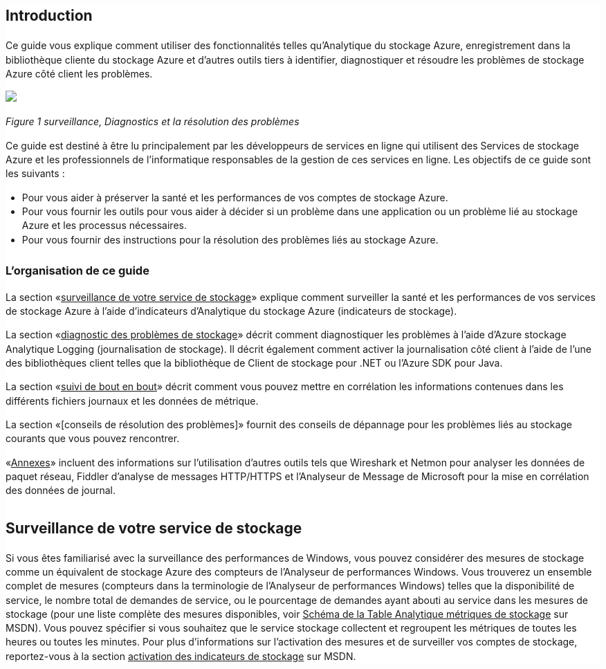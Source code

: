 ## <a name="introduction"></a>Introduction

Ce guide vous explique comment utiliser des fonctionnalités telles qu’Analytique du stockage Azure, enregistrement dans la bibliothèque cliente du stockage Azure et d’autres outils tiers à identifier, diagnostiquer et résoudre les problèmes de stockage Azure côté client les problèmes.

![][1]

*Figure 1 surveillance, Diagnostics et la résolution des problèmes*

Ce guide est destiné à être lu principalement par les développeurs de services en ligne qui utilisent des Services de stockage Azure et les professionnels de l’informatique responsables de la gestion de ces services en ligne. Les objectifs de ce guide sont les suivants :

- Pour vous aider à préserver la santé et les performances de vos comptes de stockage Azure.
- Pour vous fournir les outils pour vous aider à décider si un problème dans une application ou un problème lié au stockage Azure et les processus nécessaires.
- Pour vous fournir des instructions pour la résolution des problèmes liés au stockage Azure.

### <a name="how-this-guide-is-organized"></a>L’organisation de ce guide

La section «[surveillance de votre service de stockage]» explique comment surveiller la santé et les performances de vos services de stockage Azure à l’aide d’indicateurs d’Analytique du stockage Azure (indicateurs de stockage).

La section «[diagnostic des problèmes de stockage]» décrit comment diagnostiquer les problèmes à l’aide d’Azure stockage Analytique Logging (journalisation de stockage). Il décrit également comment activer la journalisation côté client à l’aide de l’une des bibliothèques client telles que la bibliothèque de Client de stockage pour .NET ou l’Azure SDK pour Java.

La section «[suivi de bout en bout]» décrit comment vous pouvez mettre en corrélation les informations contenues dans les différents fichiers journaux et les données de métrique.

La section «[conseils de résolution des problèmes]» fournit des conseils de dépannage pour les problèmes liés au stockage courants que vous pouvez rencontrer.

«[Annexes]» incluent des informations sur l’utilisation d’autres outils tels que Wireshark et Netmon pour analyser les données de paquet réseau, Fiddler d’analyse de messages HTTP/HTTPS et l’Analyseur de Message de Microsoft pour la mise en corrélation des données de journal.


## <a name="monitoring-your-storage-service"></a>Surveillance de votre service de stockage

Si vous êtes familiarisé avec la surveillance des performances de Windows, vous pouvez considérer des mesures de stockage comme un équivalent de stockage Azure des compteurs de l’Analyseur de performances Windows. Vous trouverez un ensemble complet de mesures (compteurs dans la terminologie de l’Analyseur de performances Windows) telles que la disponibilité de service, le nombre total de demandes de service, ou le pourcentage de demandes ayant abouti au service dans les mesures de stockage (pour une liste complète des mesures disponibles, voir <a href="http://msdn.microsoft.com/library/azure/hh343264.aspx" target="_blank">Schéma de la Table Analytique métriques de stockage</a> sur MSDN). Vous pouvez spécifier si vous souhaitez que le service stockage collectent et regroupent les métriques de toutes les heures ou toutes les minutes. Pour plus d’informations sur l’activation des mesures et de surveiller vos comptes de stockage, reportez-vous à la section <a href="http://go.microsoft.com/fwlink/?LinkId=510865" target="_blank">activation des indicateurs de stockage</a> sur MSDN.


[Introduction]: #introduction
[L’organisation de ce guide]: #how-this-guide-is-organized
[Surveillance de votre service de stockage]: #monitoring-your-storage-service
[Surveillance de l’état du service]: #monitoring-service-health
[Analyse de la capacité]: #monitoring-capacity
[Analyse de la disponibilité]: #monitoring-availability
[Analyse des performances]: #monitoring-performance
[Diagnostic des problèmes de stockage]: #diagnosing-storage-issues
[Problèmes de service de santé]: #service-health-issues
[Problèmes de performances]: #performance-issues
[Diagnostic des erreurs]: #diagnosing-errors
[Problèmes d’émulateur de stockage]: #storage-emulator-issues
[Outils de journalisation de stockage]: #storage-logging-tools
[À l’aide d’outils d’enregistrement de réseau]: #using-network-logging-tools
[Suivi de bout en bout]: #end-to-end-tracing
[Mise en corrélation des données de journal]: #correlating-log-data
[ID de la demande client]: #client-request-id
[ID du serveur de requête]: #server-request-id
[Estampilles]: #timestamps
[Guide de dépannage]: #troubleshooting-guidance
[Affichent les mesures AverageE2ELatency haute et basse AverageServerLatency]: #metrics-show-high-AverageE2ELatency-and-low-AverageServerLatency
[Affichent les mesures de faible AverageE2ELatency et AverageServerLatency de faible mais que le client est confronté à une latence élevée]: #metrics-show-low-AverageE2ELatency-and-low-AverageServerLatency
[Afficher les mesures de haute AverageServerLatency]: #metrics-show-high-AverageServerLatency
[Vous rencontrez des retards inattendus dans la remise des messages dans une file d’attente]: #you-are-experiencing-unexpected-delays-in-message-delivery
[Mesures montrent une augmentation de PercentThrottlingError]: #metrics-show-an-increase-in-PercentThrottlingError
[Augmentation temporaire des PercentThrottlingError]: #transient-increase-in-PercentThrottlingError
[Augmentation permanente dans l’erreur de PercentThrottlingError]: #permanent-increase-in-PercentThrottlingError
[Mesures montrent une augmentation de PercentTimeoutError]: #metrics-show-an-increase-in-PercentTimeoutError
[Mesures montrent une augmentation de PercentNetworkError]: #metrics-show-an-increase-in-PercentNetworkError
[Le client reçoit les messages HTTP 403 (refusé)]: #the-client-is-receiving-403-messages
[Le client reçoit les messages HTTP 404 (introuvable)]: #the-client-is-receiving-404-messages
[Le client ou un autre processus précédemment supprimé l’objet]: #client-previously-deleted-the-object
[Un problème d’autorisation de Signature de l’accès partagé (SAS)]: #SAS-authorization-issue
[Code de JavaScript côté client n’a pas l’autorisation d’accéder à l’objet]: #JavaScript-code-does-not-have-permission
[Panne réseau]: #network-failure
[Le client reçoit les messages HTTP 409 (conflit)]: #the-client-is-receiving-409-messages
[Faible PercentSuccess afficher les mesures ou les entrées de journal d’analytique avoir des opérations avec le statut de la transaction de ClientOtherErrors]: #metrics-show-low-percent-success
[Mesures de capacité affichent une augmentation inattendue de l’utilisation de capacité de stockage]: #capacity-metrics-show-an-unexpected-increase
[Vous rencontrez des redémarrages inattendus des Machines virtuelles disposant d’un grand nombre de disques durs virtuels reliés]: #you-are-experiencing-unexpected-reboots
[Votre problème découle de l’utilisation de l’émulateur de stockage de développement ou de test]: #your-issue-arises-from-using-the-storage-emulator
[La fonctionnalité « X » ne fonctionne pas dans l’émulateur de stockage]: #feature-X-is-not-working
[Erreur « la valeur d’un des en-têtes HTTP n’est pas au format correct » lors de l’utilisation de l’émulateur de stockage]: #error-HTTP-header-not-correct-format
[L’émulateur de stockage en cours d’exécution requiert des privilèges d’administrateur]: #storage-emulator-requires-administrative-privileges
[Vous rencontrez des problèmes pour installer le SDK Azure pour .NET]: #you-are-encountering-problems-installing-the-Windows-Azure-SDK
[Vous avez un autre problème avec un service de stockage]: #you-have-a-different-issue-with-a-storage-service
[Annexes]: #appendices
[Appendice 1 : À l’aide de Fiddler pour capturer le trafic HTTP et HTTPS]: #appendix-1
[Appendice 2 : À l’aide de Wireshark pour capturer le trafic réseau]: #appendix-2
[Appendice 3 : À l’aide de Microsoft Message Analyzer pour capturer le trafic réseau]: #appendix-3
[Appendice 4 : À l’aide d’Excel pour afficher les mesures et les données du journal]: #appendix-4
[Appendice 5 : Analyse avec des aperçus de l’Application pour Visual Studio Team Services]: #appendix-5
[1]: ./media/storage-monitoring-diagnosing-troubleshooting-classic-portal/overview.png
[2]: ./media/storage-monitoring-diagnosing-troubleshooting-classic-portal/portal-screenshot.png
[3]: ./media/storage-monitoring-diagnosing-troubleshooting-classic-portal/hour-minute-metrics.png
[4]: ./media/storage-monitoring-diagnosing-troubleshooting-classic-portal/high-e2e-latency.png
[5]: ./media/storage-monitoring-diagnosing-troubleshooting-classic-portal/fiddler-screenshot.png
[6]: ./media/storage-monitoring-diagnosing-troubleshooting-classic-portal/wireshark-screenshot-1.png
[7]: ./media/storage-monitoring-diagnosing-troubleshooting-classic-portal/wireshark-screenshot-2.png
[8]: ./media/storage-monitoring-diagnosing-troubleshooting-classic-portal/wireshark-screenshot-3.png
[9]: ./media/storage-monitoring-diagnosing-troubleshooting-classic-portal/mma-screenshot-1.png
[10]: ./media/storage-monitoring-diagnosing-troubleshooting-classic-portal/mma-screenshot-2.png
